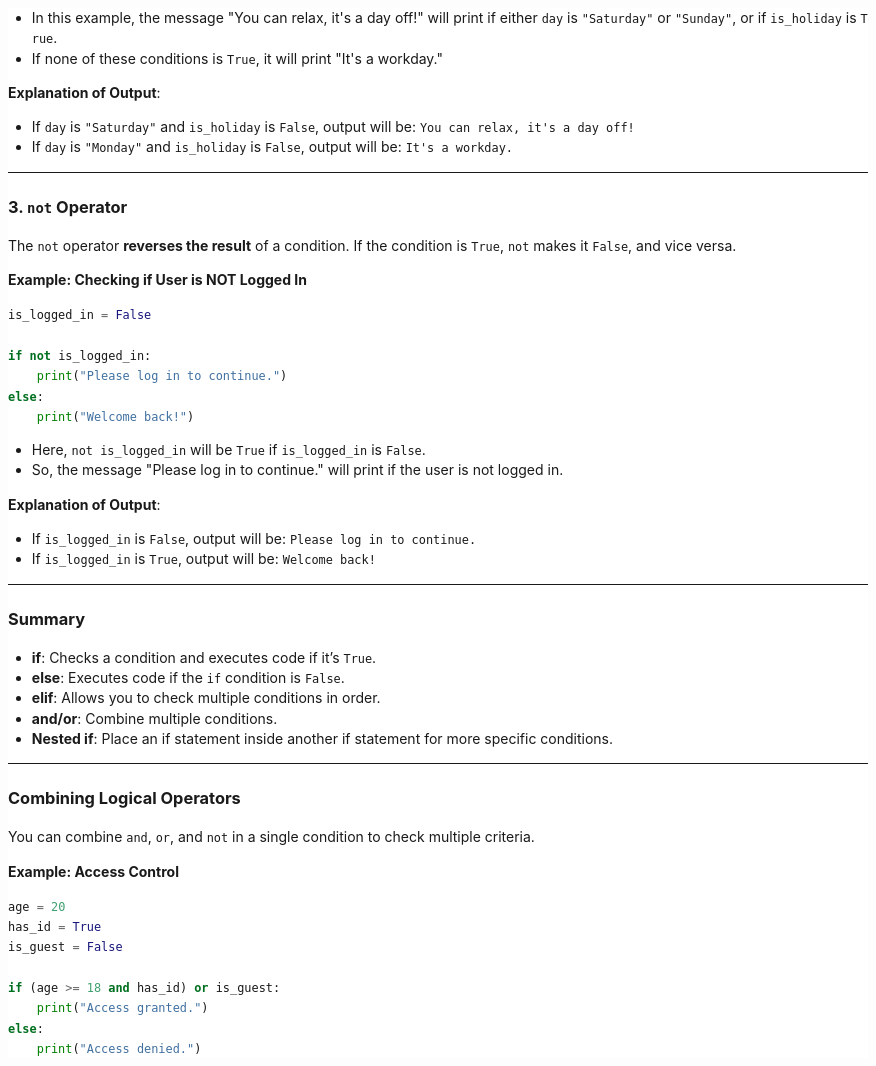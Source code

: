 - In this example, the message "You can relax, it's a day off!" will print if either `day` is `"Saturday"` or `"Sunday"`, or if `is_holiday` is `True`.
- If none of these conditions is `True`, it will print "It's a workday."

**Explanation of Output**:

- If `day` is `"Saturday"` and `is_holiday` is `False`, output will be: `You can relax, it's a day off!`
- If `day` is `"Monday"` and `is_holiday` is `False`, output will be: `It's a workday.`

---

### 3. **`not` Operator**

The `not` operator **reverses the result** of a condition. If the condition is `True`, `not` makes it `False`, and vice versa.

**Example: Checking if User is NOT Logged In**

```python
is_logged_in = False

if not is_logged_in:
    print("Please log in to continue.")
else:
    print("Welcome back!")
```

- Here, `not is_logged_in` will be `True` if `is_logged_in` is `False`.
- So, the message "Please log in to continue." will print if the user is not logged in.

**Explanation of Output**:

- If `is_logged_in` is `False`, output will be: `Please log in to continue.`
- If `is_logged_in` is `True`, output will be: `Welcome back!`

---

### Summary

- **if**: Checks a condition and executes code if it’s `True`.
- **else**: Executes code if the `if` condition is `False`.
- **elif**: Allows you to check multiple conditions in order.
- **and/or**: Combine multiple conditions.
- **Nested if**: Place an if statement inside another if statement for more specific conditions.

---

### Combining Logical Operators

You can combine `and`, `or`, and `not` in a single condition to check multiple criteria.

**Example: Access Control**

```python
age = 20
has_id = True
is_guest = False

if (age >= 18 and has_id) or is_guest:
    print("Access granted.")
else:
    print("Access denied.")
```
